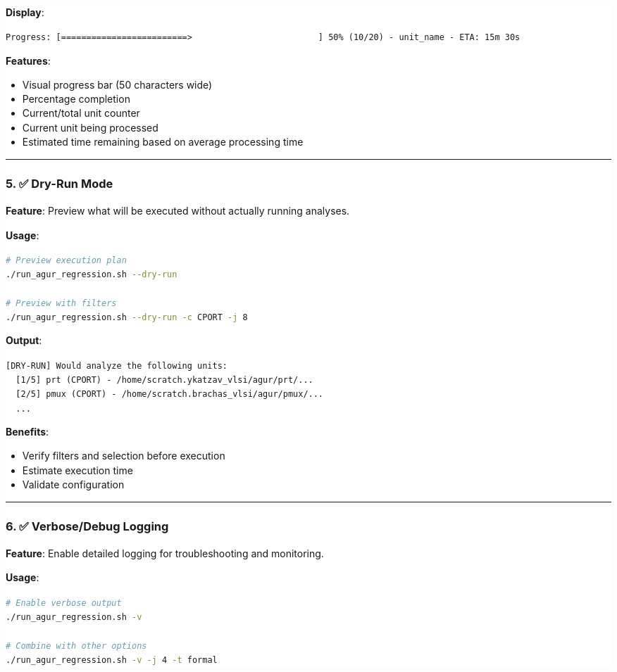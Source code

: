 **Display**:
```
Progress: [=========================>                         ] 50% (10/20) - unit_name - ETA: 15m 30s
```

**Features**:
- Visual progress bar (50 characters wide)
- Percentage completion
- Current/total unit counter
- Current unit being processed
- Estimated time remaining based on average processing time

---

### 5. ✅ Dry-Run Mode

**Feature**: Preview what will be executed without actually running analyses.

**Usage**:
```bash
# Preview execution plan
./run_agur_regression.sh --dry-run

# Preview with filters
./run_agur_regression.sh --dry-run -c CPORT -j 8
```

**Output**:
```
[DRY-RUN] Would analyze the following units:
  [1/5] prt (CPORT) - /home/scratch.ykatzav_vlsi/agur/prt/...
  [2/5] pmux (CPORT) - /home/scratch.brachas_vlsi/agur/pmux/...
  ...
```

**Benefits**:
- Verify filters and selection before execution
- Estimate execution time
- Validate configuration

---

### 6. ✅ Verbose/Debug Logging

**Feature**: Enable detailed logging for troubleshooting and monitoring.

**Usage**:
```bash
# Enable verbose output
./run_agur_regression.sh -v

# Combine with other options
./run_agur_regression.sh -v -j 4 -t formal
```
